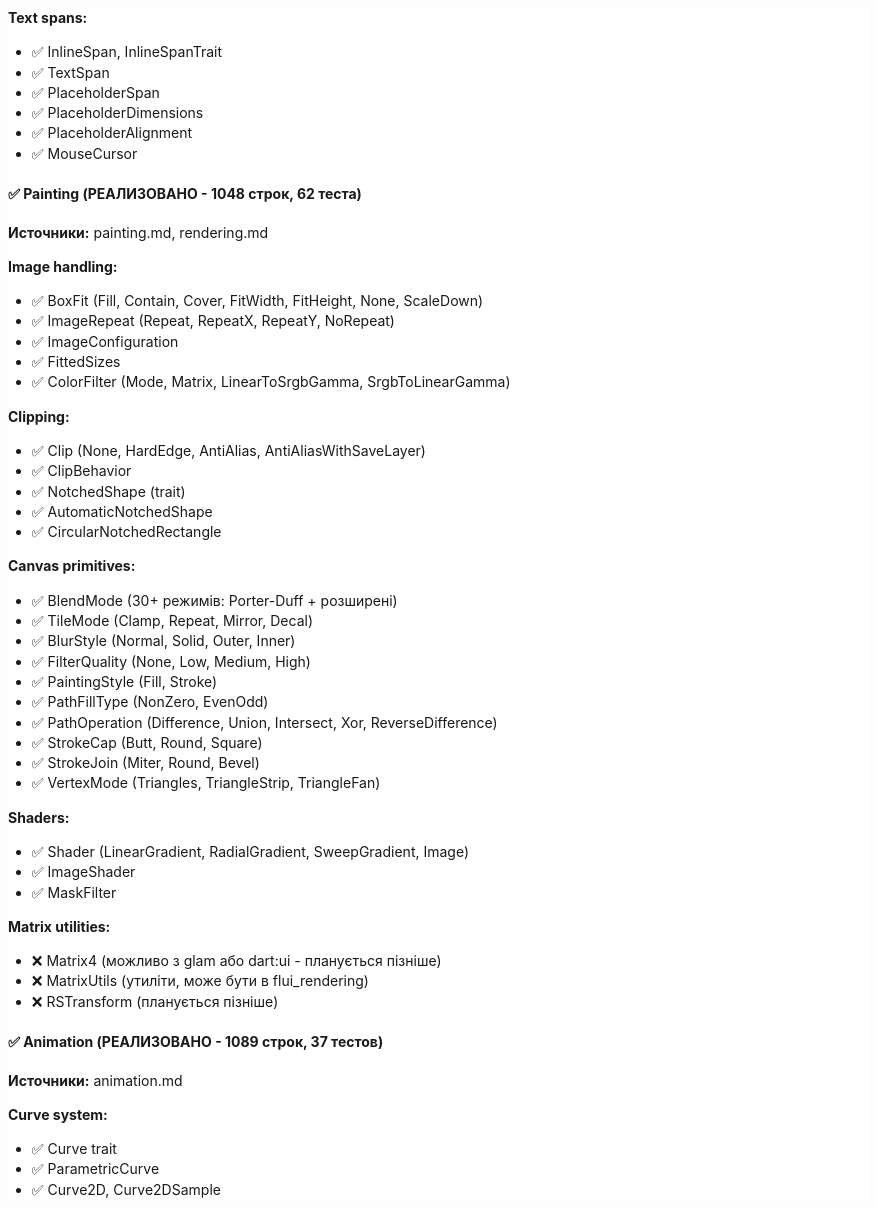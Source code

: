 **Text spans:**
- ✅ InlineSpan, InlineSpanTrait
- ✅ TextSpan
- ✅ PlaceholderSpan
- ✅ PlaceholderDimensions
- ✅ PlaceholderAlignment
- ✅ MouseCursor

#### ✅ Painting (РЕАЛИЗОВАНО - 1048 строк, 62 теста)
**Источники:** painting.md, rendering.md

**Image handling:**
- ✅ BoxFit (Fill, Contain, Cover, FitWidth, FitHeight, None, ScaleDown)
- ✅ ImageRepeat (Repeat, RepeatX, RepeatY, NoRepeat)
- ✅ ImageConfiguration
- ✅ FittedSizes
- ✅ ColorFilter (Mode, Matrix, LinearToSrgbGamma, SrgbToLinearGamma)

**Clipping:**
- ✅ Clip (None, HardEdge, AntiAlias, AntiAliasWithSaveLayer)
- ✅ ClipBehavior
- ✅ NotchedShape (trait)
- ✅ AutomaticNotchedShape
- ✅ CircularNotchedRectangle

**Canvas primitives:**
- ✅ BlendMode (30+ режимів: Porter-Duff + розширені)
- ✅ TileMode (Clamp, Repeat, Mirror, Decal)
- ✅ BlurStyle (Normal, Solid, Outer, Inner)
- ✅ FilterQuality (None, Low, Medium, High)
- ✅ PaintingStyle (Fill, Stroke)
- ✅ PathFillType (NonZero, EvenOdd)
- ✅ PathOperation (Difference, Union, Intersect, Xor, ReverseDifference)
- ✅ StrokeCap (Butt, Round, Square)
- ✅ StrokeJoin (Miter, Round, Bevel)
- ✅ VertexMode (Triangles, TriangleStrip, TriangleFan)

**Shaders:**
- ✅ Shader (LinearGradient, RadialGradient, SweepGradient, Image)
- ✅ ImageShader
- ✅ MaskFilter

**Matrix utilities:**
- ❌ Matrix4 (можливо з glam або dart:ui - планується пізніше)
- ❌ MatrixUtils (утиліти, може бути в flui_rendering)
- ❌ RSTransform (планується пізніше)

#### ✅ Animation (РЕАЛИЗОВАНО - 1089 строк, 37 тестов)
**Источники:** animation.md

**Curve system:**
- ✅ Curve trait
- ✅ ParametricCurve<T>
- ✅ Curve2D, Curve2DSample
